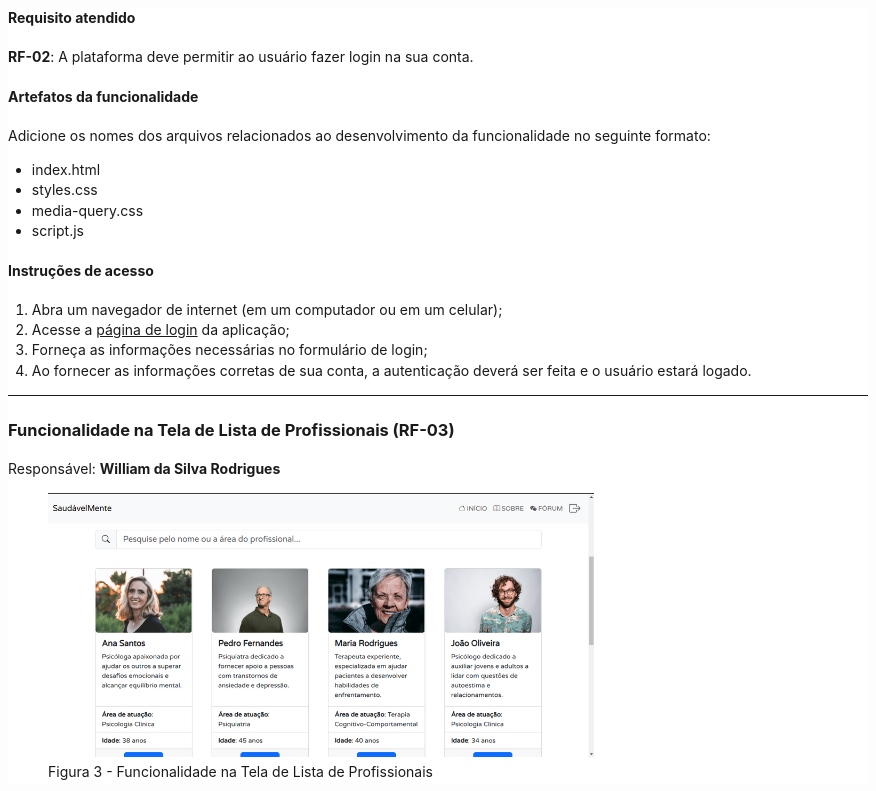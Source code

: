 #### Requisito atendido

**RF-02**: A plataforma deve permitir ao usuário fazer login na sua conta.

#### Artefatos da funcionalidade

Adicione os nomes dos arquivos relacionados ao desenvolvimento da funcionalidade no seguinte formato:

- index.html
- styles.css
- media-query.css
- script.js

#### Instruções de acesso

1. Abra um navegador de internet (em um computador ou em um celular);
2. Acesse a [página de login](https://icei-puc-minas-pmv-ads.github.io/pmv-ads-2023-2-e1-proj-web-t9-saudavelmente/codigo-fonte/paginas/login/) da aplicação;
3. Forneça as informações necessárias no formulário de login;
4. Ao fornecer as informações corretas de sua conta, a autenticação deverá ser feita e o usuário estará logado.

---

### Funcionalidade na Tela de Lista de Profissionais (RF-03)

Responsável: **William da Silva Rodrigues**

<figure> 
  <img src="./img/funcionalidade-lista-de-profissionais.png" alt="Funcionalidade na Tela de Lista de Profissionais" width="70%">
  <figcaption>Figura 3 - Funcionalidade na Tela de Lista de Profissionais</figcaption>
</figure>
